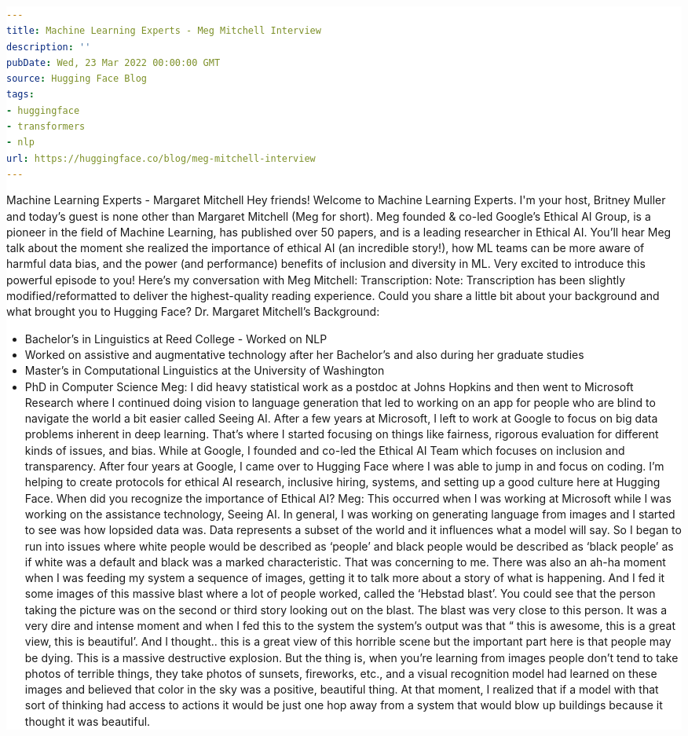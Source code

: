 ```yaml
---
title: Machine Learning Experts - Meg Mitchell Interview
description: ''
pubDate: Wed, 23 Mar 2022 00:00:00 GMT
source: Hugging Face Blog
tags:
- huggingface
- transformers
- nlp
url: https://huggingface.co/blog/meg-mitchell-interview
---
```


Machine Learning Experts - Margaret Mitchell
Hey friends! Welcome to Machine Learning Experts. I'm your host, Britney Muller and today’s guest is none other than Margaret Mitchell (Meg for short). Meg founded & co-led Google’s Ethical AI Group, is a pioneer in the field of Machine Learning, has published over 50 papers, and is a leading researcher in Ethical AI.
You’ll hear Meg talk about the moment she realized the importance of ethical AI (an incredible story!), how ML teams can be more aware of harmful data bias, and the power (and performance) benefits of inclusion and diversity in ML.
Very excited to introduce this powerful episode to you! Here’s my conversation with Meg Mitchell:
Transcription:
Note: Transcription has been slightly modified/reformatted to deliver the highest-quality reading experience.
Could you share a little bit about your background and what brought you to Hugging Face?
Dr. Margaret Mitchell’s Background:
- Bachelor’s in Linguistics at Reed College - Worked on NLP
- Worked on assistive and augmentative technology after her Bachelor’s and also during her graduate studies
- Master’s in Computational Linguistics at the University of Washington
- PhD in Computer Science
Meg: I did heavy statistical work as a postdoc at Johns Hopkins and then went to Microsoft Research where I continued doing vision to language generation that led to working on an app for people who are blind to navigate the world a bit easier called Seeing AI.
After a few years at Microsoft, I left to work at Google to focus on big data problems inherent in deep learning. That’s where I started focusing on things like fairness, rigorous evaluation for different kinds of issues, and bias. While at Google, I founded and co-led the Ethical AI Team which focuses on inclusion and transparency.
After four years at Google, I came over to Hugging Face where I was able to jump in and focus on coding. I’m helping to create protocols for ethical AI research, inclusive hiring, systems, and setting up a good culture here at Hugging Face.
When did you recognize the importance of Ethical AI?
Meg: This occurred when I was working at Microsoft while I was working on the assistance technology, Seeing AI. In general, I was working on generating language from images and I started to see was how lopsided data was. Data represents a subset of the world and it influences what a model will say.
So I began to run into issues where white people would be described as ‘people’ and black people would be described as ‘black people’ as if white was a default and black was a marked characteristic. That was concerning to me.
There was also an ah-ha moment when I was feeding my system a sequence of images, getting it to talk more about a story of what is happening. And I fed it some images of this massive blast where a lot of people worked, called the ‘Hebstad blast’. You could see that the person taking the picture was on the second or third story looking out on the blast. The blast was very close to this person. It was a very dire and intense moment and when I fed this to the system the system’s output was that “ this is awesome, this is a great view, this is beautiful’. And I thought.. this is a great view of this horrible scene but the important part here is that people may be dying. This is a massive destructive explosion.
But the thing is, when you’re learning from images people don’t tend to take photos of terrible things, they take photos of sunsets, fireworks, etc., and a visual recognition model had learned on these images and believed that color in the sky was a positive, beautiful thing.
At that moment, I realized that if a model with that sort of thinking had access to actions it would be just one hop away from a system that would blow up buildings because it thought it was beautiful.